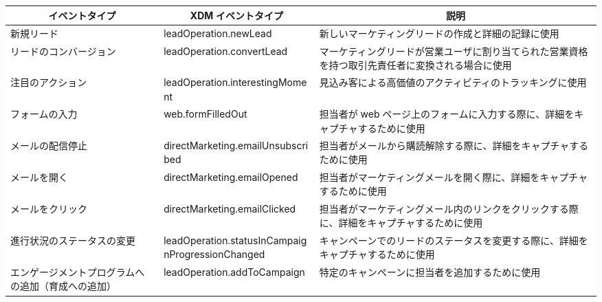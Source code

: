 <table style="table-layout:auto">
  <tr>
    <th>イベントタイプ</th>
    <th>XDM イベントタイプ</th>
    <th>説明</th>
  </tr>
  <tbody>
    <tr>
      <td>新規リード</td>
      <td>leadOperation.newLead</td>
      <td>新しいマーケティングリードの作成と詳細の記録に使用</td>
    </tr>
    <tr>
      <td>リードのコンバージョン</td>
      <td>leadOperation.convertLead</td>
      <td>マーケティングリードが営業ユーザに割り当てられた営業資格を持つ取引先責任者に変換される場合に使用</td>
    </tr>
    <tr>
      <td>注目のアクション</td>
      <td>leadOperation.interestingMoment</td>
      <td>見込み客による高価値のアクティビティのトラッキングに使用</td>
    </tr>
    <tr>
      <td>フォームの入力</td>
      <td>web.formFilledOut</td>
      <td>担当者が web ページ上のフォームに入力する際に、詳細をキャプチャするために使用</td>
    </tr>
    <tr>
      <td>メールの配信停止</td>
      <td>directMarketing.emailUnsubscribed</td>
      <td>担当者がメールから購読解除する際に、詳細をキャプチャするために使用</td>
    </tr>
    <tr>
      <td>メールを開く</td>
      <td>directMarketing.emailOpened</td>
      <td>担当者がマーケティングメールを開く際に、詳細をキャプチャするために使用</td>
    </tr>
    <tr>
      <td>メールをクリック</td>
      <td>directMarketing.emailClicked</td>
      <td>担当者がマーケティングメール内のリンクをクリックする際に、詳細をキャプチャするために使用</td>
    </tr>
    <tr>
      <td>進行状況のステータスの変更</td>
      <td>leadOperation.statusInCampaignProgressionChanged</td>
      <td>キャンペーンでのリードのステータスを変更する際に、詳細をキャプチャするために使用</td>
    </tr>
    <tr>
      <td>エンゲージメントプログラムへの追加（育成への追加）</td>
      <td>leadOperation.addToCampaign</td>
      <td>特定のキャンペーンに担当者を追加するために使用</td>
    </tr>
  </tbody>
</table>
